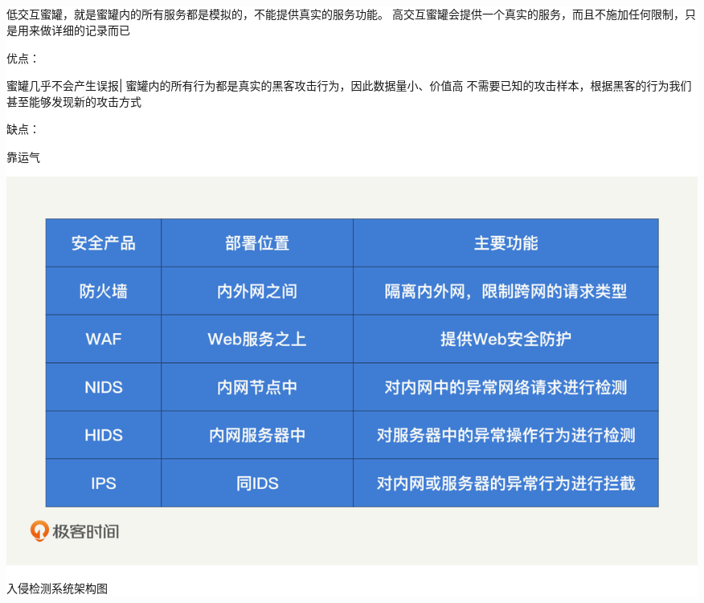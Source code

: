低交互蜜罐，就是蜜罐内的所有服务都是模拟的，不能提供真实的服务功能。
高交互蜜罐会提供一个真实的服务，而且不施加任何限制，只是用来做详细的记录而已

优点：

蜜罐几乎不会产生误报|
蜜罐内的所有行为都是真实的黑客攻击行为，因此数据量小、价值高
不需要已知的攻击样本，根据黑客的行为我们甚至能够发现新的攻击方式

缺点：

靠运气

![img](安全攻防.assets/e4d2293036561175b4ae07f464174443.jpeg)

入侵检测系统架构图
